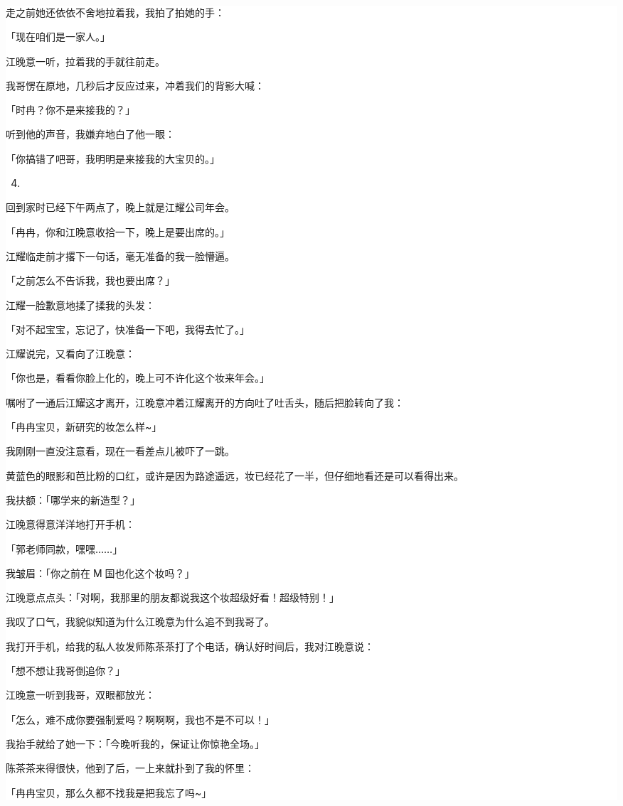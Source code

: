 走之前她还依依不舍地拉着我，我拍了拍她的手：

「现在咱们是一家人。」

江晚意一听，拉着我的手就往前走。

我哥愣在原地，几秒后才反应过来，冲着我们的背影大喊：

「时冉？你不是来接我的？」

听到他的声音，我嫌弃地白了他一眼：

「你搞错了吧哥，我明明是来接我的大宝贝的。」

4.

回到家时已经下午两点了，晚上就是江耀公司年会。

「冉冉，你和江晚意收拾一下，晚上是要出席的。」

江耀临走前才撂下一句话，毫无准备的我一脸懵逼。

「之前怎么不告诉我，我也要出席？」

江耀一脸歉意地揉了揉我的头发：

「对不起宝宝，忘记了，快准备一下吧，我得去忙了。」

江耀说完，又看向了江晚意：

「你也是，看看你脸上化的，晚上可不许化这个妆来年会。」

嘱咐了一通后江耀这才离开，江晚意冲着江耀离开的方向吐了吐舌头，随后把脸转向了我：

「冉冉宝贝，新研究的妆怎么样\~」

我刚刚一直没注意看，现在一看差点儿被吓了一跳。

黄蓝色的眼影和芭比粉的口红，或许是因为路途遥远，妆已经花了一半，但仔细地看还是可以看得出来。

我扶额：「哪学来的新造型？」

江晚意得意洋洋地打开手机：

「郭老师同款，嘿嘿……」

我皱眉：「你之前在 M 国也化这个妆吗？」

江晚意点点头：「对啊，我那里的朋友都说我这个妆超级好看！超级特别！」

我叹了口气，我貌似知道为什么江晚意为什么追不到我哥了。

我打开手机，给我的私人妆发师陈茶茶打了个电话，确认好时间后，我对江晚意说：

「想不想让我哥倒追你？」

江晚意一听到我哥，双眼都放光：

「怎么，难不成你要强制爱吗？啊啊啊，我也不是不可以！」

我抬手就给了她一下：「今晚听我的，保证让你惊艳全场。」

陈茶茶来得很快，他到了后，一上来就扑到了我的怀里：

「冉冉宝贝，那么久都不找我是把我忘了吗\~」
